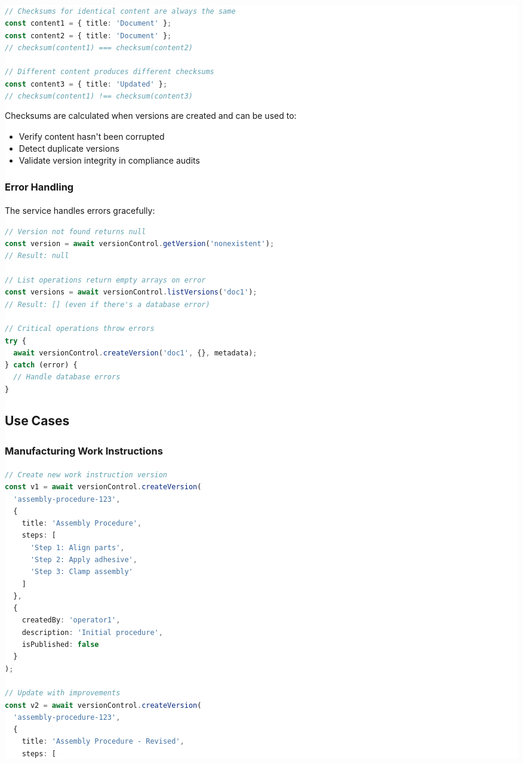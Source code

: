 ```typescript
// Checksums for identical content are always the same
const content1 = { title: 'Document' };
const content2 = { title: 'Document' };
// checksum(content1) === checksum(content2)

// Different content produces different checksums
const content3 = { title: 'Updated' };
// checksum(content1) !== checksum(content3)
```

Checksums are calculated when versions are created and can be used to:
- Verify content hasn't been corrupted
- Detect duplicate versions
- Validate version integrity in compliance audits

### Error Handling

The service handles errors gracefully:

```typescript
// Version not found returns null
const version = await versionControl.getVersion('nonexistent');
// Result: null

// List operations return empty arrays on error
const versions = await versionControl.listVersions('doc1');
// Result: [] (even if there's a database error)

// Critical operations throw errors
try {
  await versionControl.createVersion('doc1', {}, metadata);
} catch (error) {
  // Handle database errors
}
```

## Use Cases

### Manufacturing Work Instructions
```typescript
// Create new work instruction version
const v1 = await versionControl.createVersion(
  'assembly-procedure-123',
  {
    title: 'Assembly Procedure',
    steps: [
      'Step 1: Align parts',
      'Step 2: Apply adhesive',
      'Step 3: Clamp assembly'
    ]
  },
  {
    createdBy: 'operator1',
    description: 'Initial procedure',
    isPublished: false
  }
);

// Update with improvements
const v2 = await versionControl.createVersion(
  'assembly-procedure-123',
  {
    title: 'Assembly Procedure - Revised',
    steps: [
```